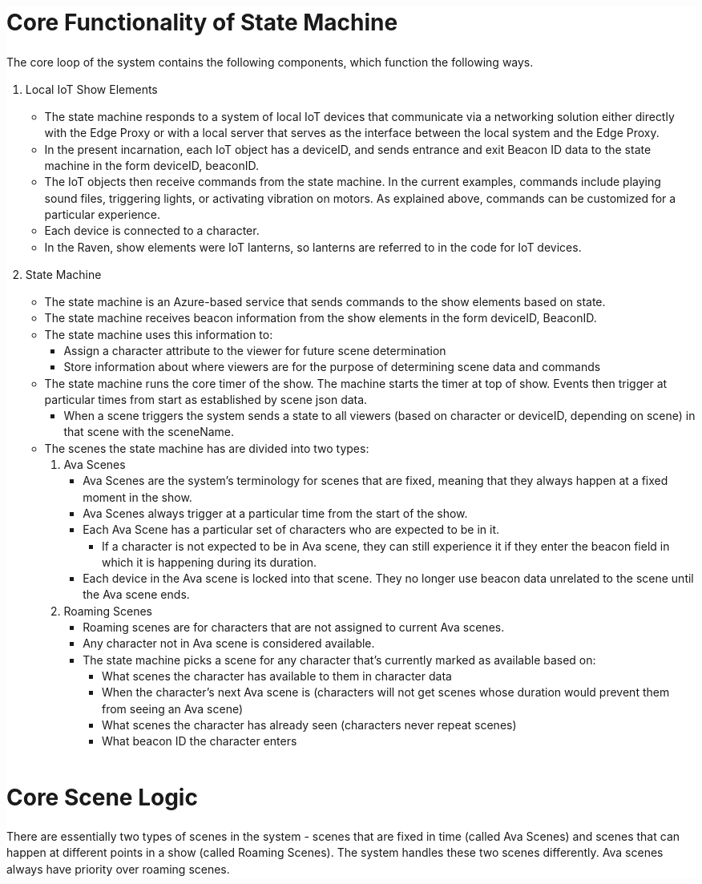 ﻿# Core Functionality of State Machine
The core loop of the system contains the following components, which function the following ways. 

1. Local IoT Show Elements
	- The state machine responds to a system of local IoT devices that communicate via a networking solution either directly with the Edge Proxy or with a local server that serves as the interface between the local system and the Edge Proxy. 
	- In the present incarnation, each IoT object has a deviceID, and sends entrance and exit Beacon ID data to the state machine in the form deviceID, beaconID. 
	- The IoT objects then receive commands from the state machine. In the current examples, commands include playing sound files, triggering lights, or activating vibration on motors. As explained above, commands can be customized for a particular experience.  
	- Each device is connected to a character. 
	- In the Raven, show elements were IoT lanterns, so lanterns are referred to in the code for IoT devices. 

1. State Machine 
	- The state machine is an Azure-based service that sends commands to the show elements based on state. 
	- The state machine receives beacon information from the show elements in the form deviceID, BeaconID.
	- The state machine uses this information to: 
		- Assign a character attribute to the viewer for future scene determination 
		- Store information about where viewers are for the purpose of determining scene data and commands 
	- The state machine runs the core timer of the show. The machine starts the timer at top of show. Events then trigger at particular times from start as established by scene json data.  
		- When a scene triggers the system sends a state to all viewers (based on character or deviceID, depending on scene) in that scene with the sceneName. 
	- The scenes the state machine has are divided into two types:
		1. Ava Scenes 
			- Ava Scenes are the system’s terminology for scenes that are fixed, meaning that they always happen at a fixed moment in the show.
			- Ava Scenes always trigger at a particular time from the start of the show. 
			- Each Ava Scene has a particular set of characters who are expected to be in it.
				- If a character is not expected to be in Ava scene, they can still experience it if they enter the beacon field in which it is happening during its duration.  
			- Each device in the Ava scene is locked into that scene. They no longer use beacon data unrelated to the scene until the Ava scene ends. 
		1. Roaming Scenes
			- Roaming scenes are for characters that are not assigned to current Ava scenes. 
			- Any character not in Ava scene is considered available. 
			- The state machine picks a scene for any character that’s currently marked as available based on:
				- What scenes the character has available to them in character data
				- When the character’s next Ava scene is (characters will not get scenes whose duration would prevent them from seeing an Ava scene)
				- What scenes the character has already seen (characters never repeat scenes) 
				- What beacon ID the character enters  

# Core Scene Logic
There are essentially two types of scenes in the system - scenes that are fixed in time (called Ava Scenes) and scenes that can happen at different points in a show (called Roaming Scenes). The system handles these two scenes differently. Ava scenes always have priority over roaming scenes. 
